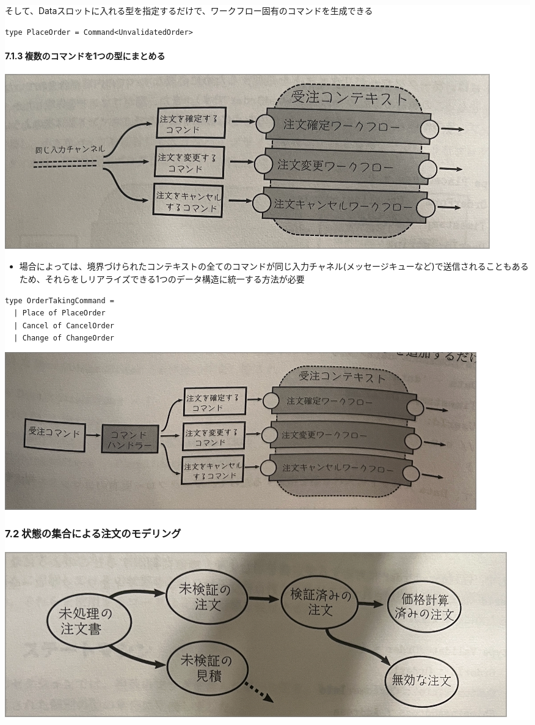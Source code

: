 そして、Dataスロットに入れる型を指定するだけで、ワークフロー固有のコマンドを生成できる

```
type PlaceOrder = Command<UnvalidatedOrder>
```

#### 7.1.3 複数のコマンドを1つの型にまとめる

![alt text](<assets/CleanShot 2024-09-26 at 21.48.02@2x.png>)

- 場合によっては、境界づけられたコンテキストの全てのコマンドが同じ入力チャネル(メッセージキューなど)で送信されることもあるため、それらをしリアライズできる1つのデータ構造に統一する方法が必要

```
type OrderTakingCommand =
  | Place of PlaceOrder
  | Cancel of CancelOrder
  | Change of ChangeOrder
```

![alt text](<assets/CleanShot 2024-09-26 at 21.52.20@2x.png>)

### 7.2 状態の集合による注文のモデリング

![alt text](<assets/CleanShot 2024-09-26 at 21.54.19@2x.png>)
